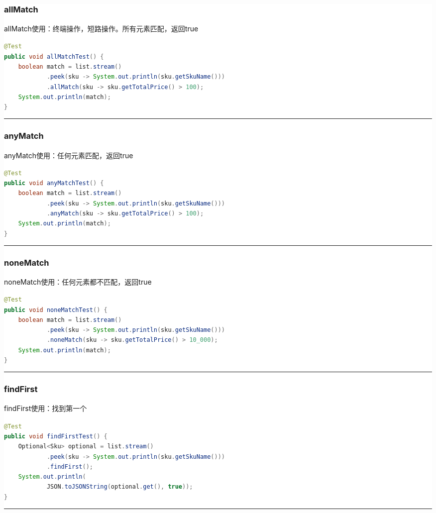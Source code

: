 ### allMatch

allMatch使用：终端操作，短路操作。所有元素匹配，返回true

```java
@Test  
public void allMatchTest() {  
    boolean match = list.stream()  
            .peek(sku -> System.out.println(sku.getSkuName()))   
            .allMatch(sku -> sku.getTotalPrice() > 100);  
    System.out.println(match);  
}
```

---

### anyMatch

anyMatch使用：任何元素匹配，返回true

```java
@Test  
public void anyMatchTest() {  
    boolean match = list.stream()  
            .peek(sku -> System.out.println(sku.getSkuName()))  
            .anyMatch(sku -> sku.getTotalPrice() > 100);  
    System.out.println(match);  
}
```

---

### noneMatch

noneMatch使用：任何元素都不匹配，返回true

```java
@Test  
public void noneMatchTest() {  
    boolean match = list.stream()  
            .peek(sku -> System.out.println(sku.getSkuName()))  
            .noneMatch(sku -> sku.getTotalPrice() > 10_000);  
    System.out.println(match);  
}
```

---

### findFirst

findFirst使用：找到第一个

```java
@Test  
public void findFirstTest() {  
    Optional<Sku> optional = list.stream()  
            .peek(sku -> System.out.println(sku.getSkuName()))  
            .findFirst();  
    System.out.println(  
            JSON.toJSONString(optional.get(), true));  
}
```

---
